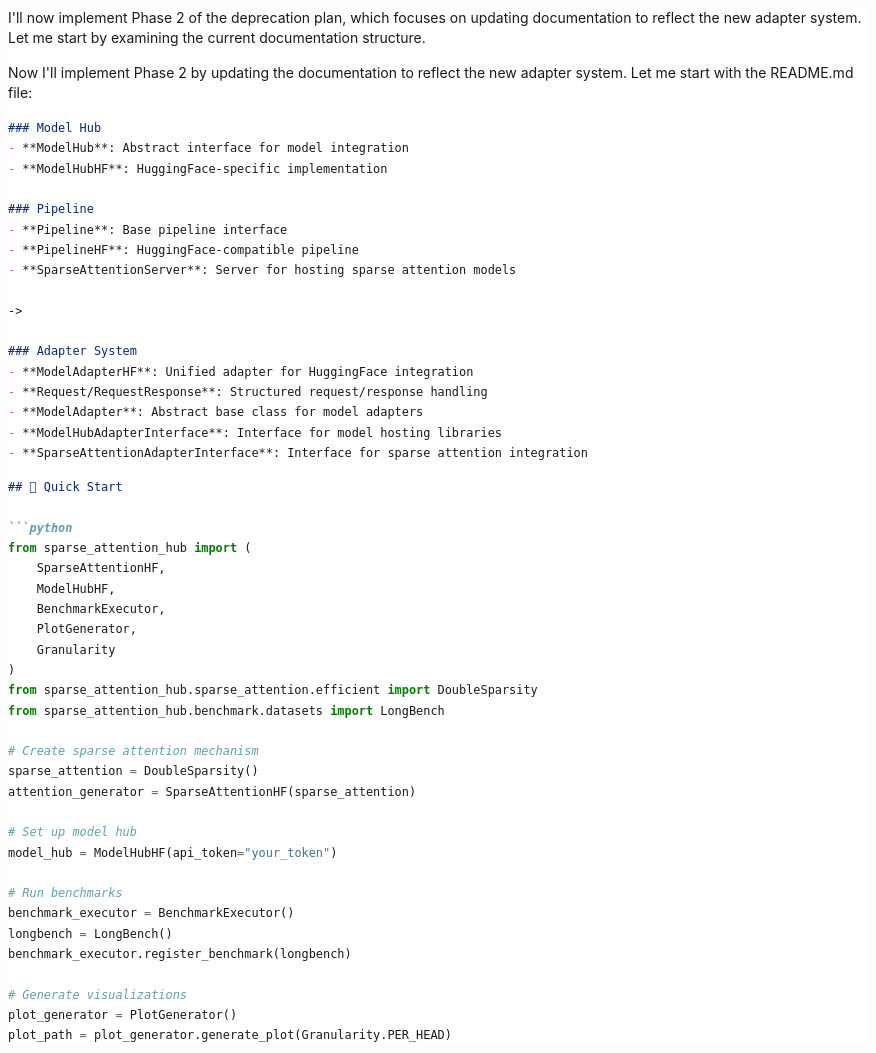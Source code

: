 I'll now implement Phase 2 of the deprecation plan, which focuses on updating documentation to reflect the new adapter system. Let me start by examining the current documentation structure.

Now I'll implement Phase 2 by updating the documentation to reflect the new adapter system. Let me start with the README.md file:

```markdown
### Model Hub
- **ModelHub**: Abstract interface for model integration
- **ModelHubHF**: HuggingFace-specific implementation

### Pipeline
- **Pipeline**: Base pipeline interface
- **PipelineHF**: HuggingFace-compatible pipeline
- **SparseAttentionServer**: Server for hosting sparse attention models

->

### Adapter System
- **ModelAdapterHF**: Unified adapter for HuggingFace integration
- **Request/RequestResponse**: Structured request/response handling
- **ModelAdapter**: Abstract base class for model adapters
- **ModelHubAdapterInterface**: Interface for model hosting libraries
- **SparseAttentionAdapterInterface**: Interface for sparse attention integration
```

```markdown
## 🚀 Quick Start

```python
from sparse_attention_hub import (
    SparseAttentionHF, 
    ModelHubHF,
    BenchmarkExecutor,
    PlotGenerator,
    Granularity
)
from sparse_attention_hub.sparse_attention.efficient import DoubleSparsity
from sparse_attention_hub.benchmark.datasets import LongBench

# Create sparse attention mechanism
sparse_attention = DoubleSparsity()
attention_generator = SparseAttentionHF(sparse_attention)

# Set up model hub
model_hub = ModelHubHF(api_token="your_token")

# Run benchmarks
benchmark_executor = BenchmarkExecutor()
longbench = LongBench()
benchmark_executor.register_benchmark(longbench)

# Generate visualizations
plot_generator = PlotGenerator()
plot_path = plot_generator.generate_plot(Granularity.PER_HEAD)
```
